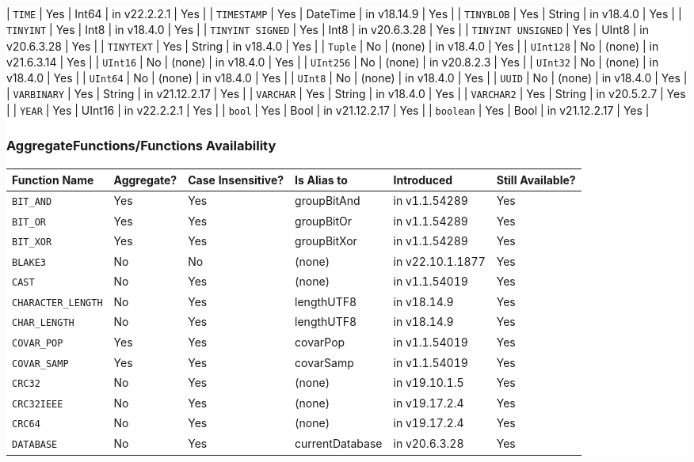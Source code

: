 | `TIME` | Yes | Int64 | in v22.2.2.1 | Yes |
| `TIMESTAMP` | Yes | DateTime | in v18.14.9 | Yes |
| `TINYBLOB` | Yes | String | in v18.4.0 | Yes |
| `TINYINT` | Yes | Int8 | in v18.4.0 | Yes |
| `TINYINT SIGNED` | Yes | Int8 | in v20.6.3.28 | Yes |
| `TINYINT UNSIGNED` | Yes | UInt8 | in v20.6.3.28 | Yes |
| `TINYTEXT` | Yes | String | in v18.4.0 | Yes |
| `Tuple` | No | (none) | in v18.4.0 | Yes |
| `UInt128` | No | (none) | in v21.6.3.14 | Yes |
| `UInt16` | No | (none) | in v18.4.0 | Yes |
| `UInt256` | No | (none) | in v20.8.2.3 | Yes |
| `UInt32` | No | (none) | in v18.4.0 | Yes |
| `UInt64` | No | (none) | in v18.4.0 | Yes |
| `UInt8` | No | (none) | in v18.4.0 | Yes |
| `UUID` | No | (none) | in v18.4.0 | Yes |
| `VARBINARY` | Yes | String | in v21.12.2.17 | Yes |
| `VARCHAR` | Yes | String | in v18.4.0 | Yes |
| `VARCHAR2` | Yes | String | in v20.5.2.7 | Yes |
| `YEAR` | Yes | UInt16 | in v22.2.2.1 | Yes |
| `bool` | Yes | Bool | in v21.12.2.17 | Yes |
| `boolean` | Yes | Bool | in v21.12.2.17 | Yes |
### AggregateFunctions/Functions Availability
| Function Name | Aggregate? | Case Insensitive? | Is Alias to | Introduced | Still Available? |
|:-|:-|:-|:-|:-|:-|
| `BIT_AND` | Yes | Yes | groupBitAnd | in v1.1.54289 | Yes |
| `BIT_OR` | Yes | Yes | groupBitOr | in v1.1.54289 | Yes |
| `BIT_XOR` | Yes | Yes | groupBitXor | in v1.1.54289 | Yes |
| `BLAKE3` | No | No | (none) | in v22.10.1.1877 | Yes |
| `CAST` | No | Yes | (none) | in v1.1.54019 | Yes |
| `CHARACTER_LENGTH` | No | Yes | lengthUTF8 | in v18.14.9 | Yes |
| `CHAR_LENGTH` | No | Yes | lengthUTF8 | in v18.14.9 | Yes |
| `COVAR_POP` | Yes | Yes | covarPop | in v1.1.54019 | Yes |
| `COVAR_SAMP` | Yes | Yes | covarSamp | in v1.1.54019 | Yes |
| `CRC32` | No | Yes | (none) | in v19.10.1.5 | Yes |
| `CRC32IEEE` | No | Yes | (none) | in v19.17.2.4 | Yes |
| `CRC64` | No | Yes | (none) | in v19.17.2.4 | Yes |
| `DATABASE` | No | Yes | currentDatabase | in v20.6.3.28 | Yes |